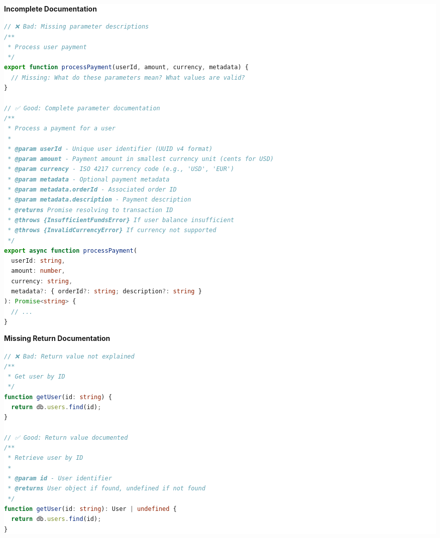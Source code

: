 **Incomplete Documentation**
```typescript
// ❌ Bad: Missing parameter descriptions
/**
 * Process user payment
 */
export function processPayment(userId, amount, currency, metadata) {
  // Missing: What do these parameters mean? What values are valid?
}

// ✅ Good: Complete parameter documentation
/**
 * Process a payment for a user
 *
 * @param userId - Unique user identifier (UUID v4 format)
 * @param amount - Payment amount in smallest currency unit (cents for USD)
 * @param currency - ISO 4217 currency code (e.g., 'USD', 'EUR')
 * @param metadata - Optional payment metadata
 * @param metadata.orderId - Associated order ID
 * @param metadata.description - Payment description
 * @returns Promise resolving to transaction ID
 * @throws {InsufficientFundsError} If user balance insufficient
 * @throws {InvalidCurrencyError} If currency not supported
 */
export async function processPayment(
  userId: string,
  amount: number,
  currency: string,
  metadata?: { orderId?: string; description?: string }
): Promise<string> {
  // ...
}
```

**Missing Return Documentation**
```typescript
// ❌ Bad: Return value not explained
/**
 * Get user by ID
 */
function getUser(id: string) {
  return db.users.find(id);
}

// ✅ Good: Return value documented
/**
 * Retrieve user by ID
 *
 * @param id - User identifier
 * @returns User object if found, undefined if not found
 */
function getUser(id: string): User | undefined {
  return db.users.find(id);
}
```

